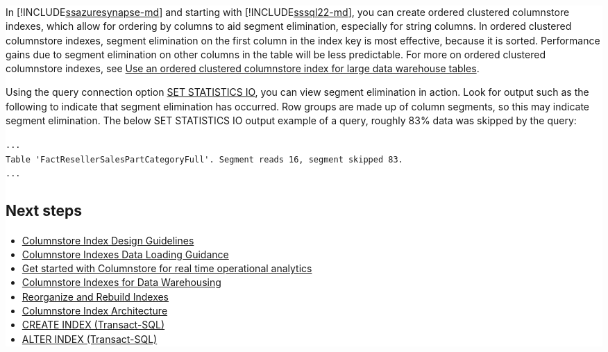 In [!INCLUDE[ssazuresynapse-md](../../includes/ssazuresynapse-md.md)] and starting with [!INCLUDE[sssql22-md](../../includes/sssql22-md.md)], you can create ordered clustered columnstore indexes, which allow for ordering by columns to aid segment elimination, especially for string columns. In ordered clustered columnstore indexes, segment elimination on the first column in the index key is most effective, because it is sorted. Performance gains due to segment elimination on other columns in the table will be less predictable. For more on ordered clustered columnstore indexes, see [Use an ordered clustered columnstore index for large data warehouse tables](columnstore-indexes-design-guidance.md#use-an-ordered-clustered-columnstore-index-for-large-data-warehouse-tables).

Using the query connection option [SET STATISTICS IO](../../t-sql/statements/set-statistics-io-transact-sql.md), you can view segment elimination in action. Look for output such as the following to indicate that segment elimination has occurred. Row groups are made up of column segments, so this may indicate segment elimination. The below SET STATISTICS IO output example of a query, roughly 83% data was skipped by the query:

```output
...
Table 'FactResellerSalesPartCategoryFull'. Segment reads 16, segment skipped 83.
...
```

## Next steps

- [Columnstore Index Design Guidelines](../../relational-databases/sql-server-index-design-guide.md#columnstore_index)
- [Columnstore Indexes Data Loading Guidance](../../relational-databases/indexes/columnstore-indexes-data-loading-guidance.md)
- [Get started with Columnstore for real time operational analytics](../../relational-databases/indexes/get-started-with-columnstore-for-real-time-operational-analytics.md)
- [Columnstore Indexes for Data Warehousing](../../relational-databases/indexes/columnstore-indexes-data-warehouse.md)
- [Reorganize and Rebuild Indexes](../../relational-databases/indexes/reorganize-and-rebuild-indexes.md)
- [Columnstore Index Architecture](../../relational-databases/sql-server-index-design-guide.md#columnstore_index)
- [CREATE INDEX (Transact-SQL)](../../t-sql/statements/create-index-transact-sql.md)
- [ALTER INDEX (Transact-SQL)](../../t-sql/statements/alter-index-transact-sql.md)